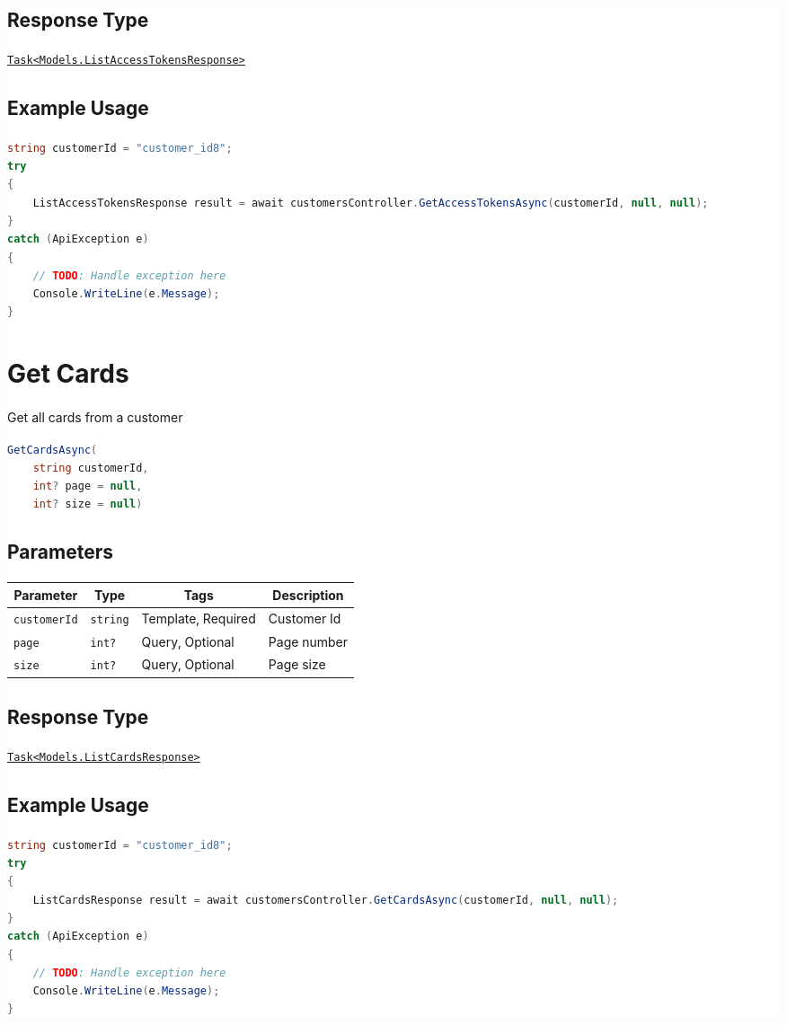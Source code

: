## Response Type

[`Task<Models.ListAccessTokensResponse>`](../../doc/models/list-access-tokens-response.md)

## Example Usage

```csharp
string customerId = "customer_id8";
try
{
    ListAccessTokensResponse result = await customersController.GetAccessTokensAsync(customerId, null, null);
}
catch (ApiException e)
{
    // TODO: Handle exception here
    Console.WriteLine(e.Message);
}
```


# Get Cards

Get all cards from a customer

```csharp
GetCardsAsync(
    string customerId,
    int? page = null,
    int? size = null)
```

## Parameters

| Parameter | Type | Tags | Description |
|  --- | --- | --- | --- |
| `customerId` | `string` | Template, Required | Customer Id |
| `page` | `int?` | Query, Optional | Page number |
| `size` | `int?` | Query, Optional | Page size |

## Response Type

[`Task<Models.ListCardsResponse>`](../../doc/models/list-cards-response.md)

## Example Usage

```csharp
string customerId = "customer_id8";
try
{
    ListCardsResponse result = await customersController.GetCardsAsync(customerId, null, null);
}
catch (ApiException e)
{
    // TODO: Handle exception here
    Console.WriteLine(e.Message);
}
```
